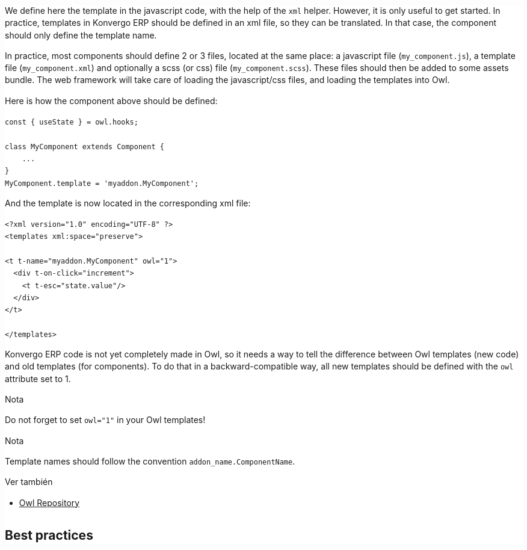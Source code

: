 We define here the template in the javascript code, with the help of the `xml`
helper. However, it is only useful to get started. In practice, templates in
Konvergo ERP should be defined in an xml file, so they can be translated. In that
case, the component should only define the template name.

In practice, most components should define 2 or 3 files, located at the same
place: a javascript file (`my_component.js`), a template file
(`my_component.xml`) and optionally a scss (or css) file
(`my_component.scss`). These files should then be added to some assets bundle.
The web framework will take care of loading the javascript/css files, and
loading the templates into Owl.

Here is how the component above should be defined:

    
    
    const { useState } = owl.hooks;
    
    class MyComponent extends Component {
        ...
    }
    MyComponent.template = 'myaddon.MyComponent';
    

And the template is now located in the corresponding xml file:

    
    
    <?xml version="1.0" encoding="UTF-8" ?>
    <templates xml:space="preserve">
    
    <t t-name="myaddon.MyComponent" owl="1">
      <div t-on-click="increment">
        <t t-esc="state.value"/>
      </div>
    </t>
    
    </templates>
    

Konvergo ERP code is not yet completely made in Owl, so it needs a way to tell the
difference between Owl templates (new code) and old templates (for
components). To do that in a backward-compatible way, all new templates should
be defined with the `owl` attribute set to 1.

<div class="alert alert-primary">
<p class="alert-title">
Nota</p><p>Do not forget to set <code>owl="1"</code> in your Owl templates!</p>
</div> <div class="alert alert-primary">
<p class="alert-title">
Nota</p><p>Template names should follow the convention <code>addon_name.ComponentName</code>.</p>
</div> <div class="alert alert-secondary">
<p class="alert-title">
Ver también</p><ul>
<li><p><a href="https://github.com/odoo/owl">Owl Repository</a></p></li>
</ul>
</div>

## Best practices

